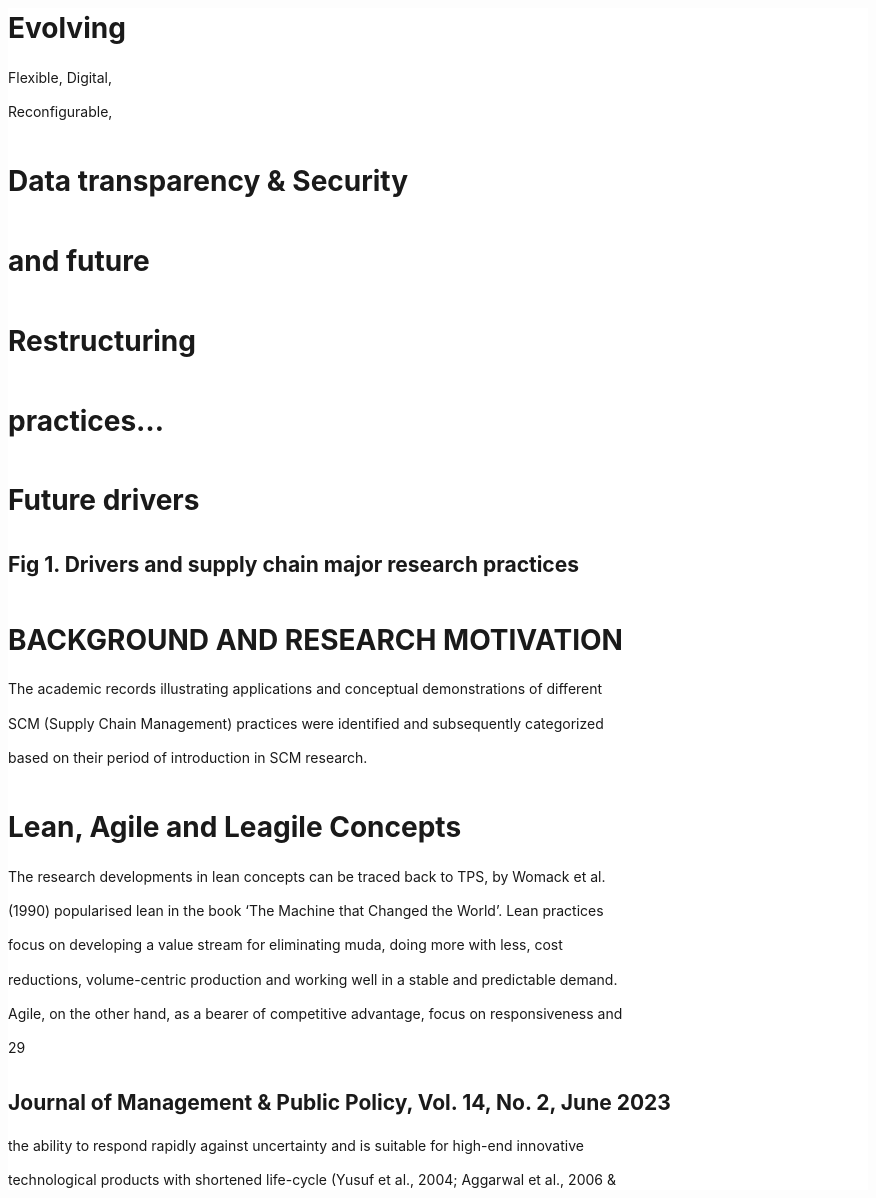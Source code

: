 # Evolving

Flexible, Digital,

Reconfigurable,

# Data transparency & Security

# and future

# Restructuring

# practices…

# Future drivers

## Fig 1. Drivers and supply chain major research practices

# BACKGROUND AND RESEARCH MOTIVATION

The academic records illustrating applications and conceptual demonstrations of different

SCM (Supply Chain Management) practices were identified and subsequently categorized

based on their period of introduction in SCM research.

# Lean, Agile and Leagile Concepts

The research developments in lean concepts can be traced back to TPS, by Womack et al.

(1990) popularised lean in the book ‘The Machine that Changed the World’. Lean practices

focus on developing a value stream for eliminating muda, doing more with less, cost

reductions, volume-centric production and working well in a stable and predictable demand.

Agile, on the other hand, as a bearer of competitive advantage, focus on responsiveness and

29

## Journal of Management & Public Policy, Vol. 14, No. 2, June 2023

the ability to respond rapidly against uncertainty and is suitable for high-end innovative

technological products with shortened life-cycle (Yusuf et al., 2004; Aggarwal et al., 2006 &

